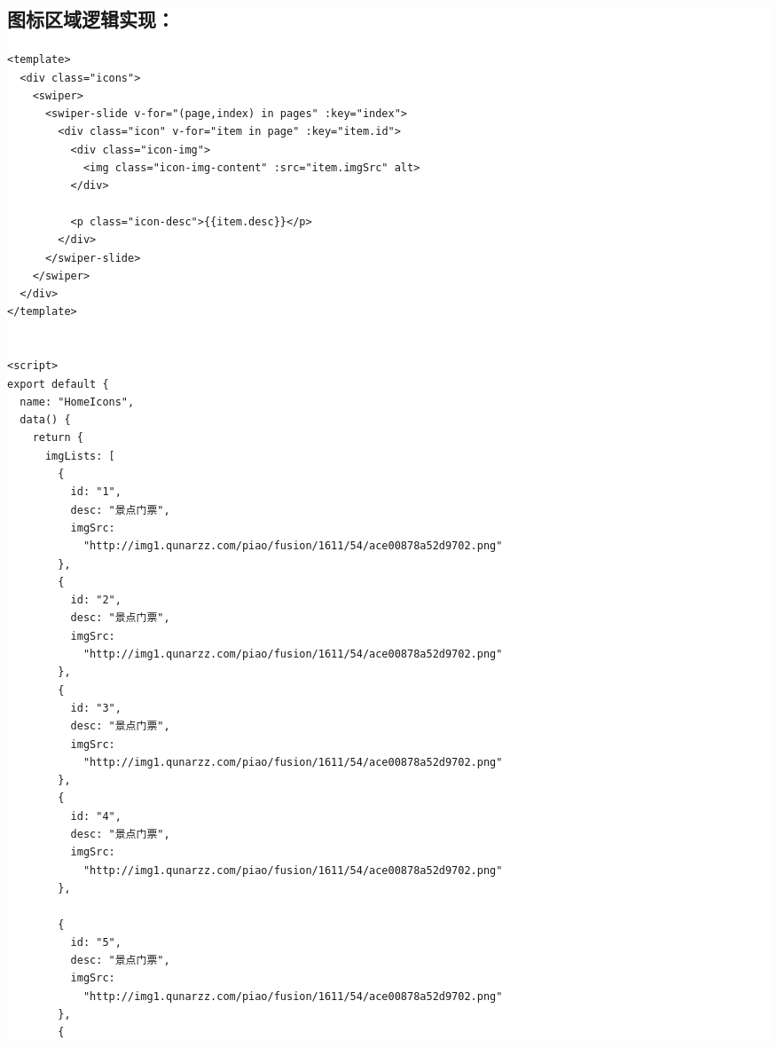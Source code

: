 



## 图标区域逻辑实现：







```
<template>
  <div class="icons">
    <swiper>
      <swiper-slide v-for="(page,index) in pages" :key="index">
        <div class="icon" v-for="item in page" :key="item.id">
          <div class="icon-img">
            <img class="icon-img-content" :src="item.imgSrc" alt>
          </div>

          <p class="icon-desc">{{item.desc}}</p>
        </div>
      </swiper-slide>
    </swiper>
  </div>
</template>


<script>
export default {
  name: "HomeIcons",
  data() {
    return {
      imgLists: [
        {
          id: "1",
          desc: "景点门票",
          imgSrc:
            "http://img1.qunarzz.com/piao/fusion/1611/54/ace00878a52d9702.png"
        },
        {
          id: "2",
          desc: "景点门票",
          imgSrc:
            "http://img1.qunarzz.com/piao/fusion/1611/54/ace00878a52d9702.png"
        },
        {
          id: "3",
          desc: "景点门票",
          imgSrc:
            "http://img1.qunarzz.com/piao/fusion/1611/54/ace00878a52d9702.png"
        },
        {
          id: "4",
          desc: "景点门票",
          imgSrc:
            "http://img1.qunarzz.com/piao/fusion/1611/54/ace00878a52d9702.png"
        },

        {
          id: "5",
          desc: "景点门票",
          imgSrc:
            "http://img1.qunarzz.com/piao/fusion/1611/54/ace00878a52d9702.png"
        },
        {
```